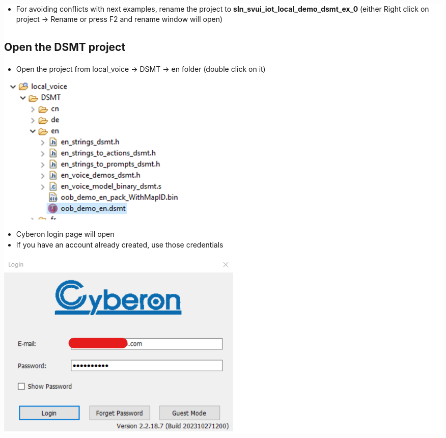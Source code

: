 - For avoiding conflicts with next examples, rename the project to **sln_svui_iot_local_demo_dsmt_ex_0** (either Right click on project -> Rename or press F2 and rename window will open)

## Open the DSMT project

- Open the project from local_voice -> DSMT -> en folder (double click on it)

<img src="../../../docs/image-69.png" width="350">

- Cyberon login page will open
- If you have an account already created, use those credentials

<img src="../../../docs/image-136.png" width="450">
